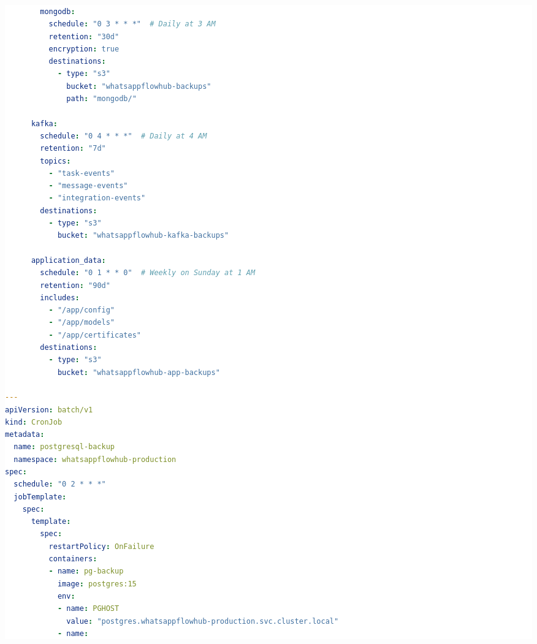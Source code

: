 ```yaml
        mongodb:
          schedule: "0 3 * * *"  # Daily at 3 AM
          retention: "30d"
          encryption: true
          destinations:
            - type: "s3"
              bucket: "whatsappflowhub-backups"
              path: "mongodb/"
              
      kafka:
        schedule: "0 4 * * *"  # Daily at 4 AM
        retention: "7d"
        topics:
          - "task-events"
          - "message-events"
          - "integration-events"
        destinations:
          - type: "s3"
            bucket: "whatsappflowhub-kafka-backups"
            
      application_data:
        schedule: "0 1 * * 0"  # Weekly on Sunday at 1 AM
        retention: "90d"
        includes:
          - "/app/config"
          - "/app/models"
          - "/app/certificates"
        destinations:
          - type: "s3"
            bucket: "whatsappflowhub-app-backups"

---
apiVersion: batch/v1
kind: CronJob
metadata:
  name: postgresql-backup
  namespace: whatsappflowhub-production
spec:
  schedule: "0 2 * * *"
  jobTemplate:
    spec:
      template:
        spec:
          restartPolicy: OnFailure
          containers:
          - name: pg-backup
            image: postgres:15
            env:
            - name: PGHOST
              value: "postgres.whatsappflowhub-production.svc.cluster.local"
            - name: